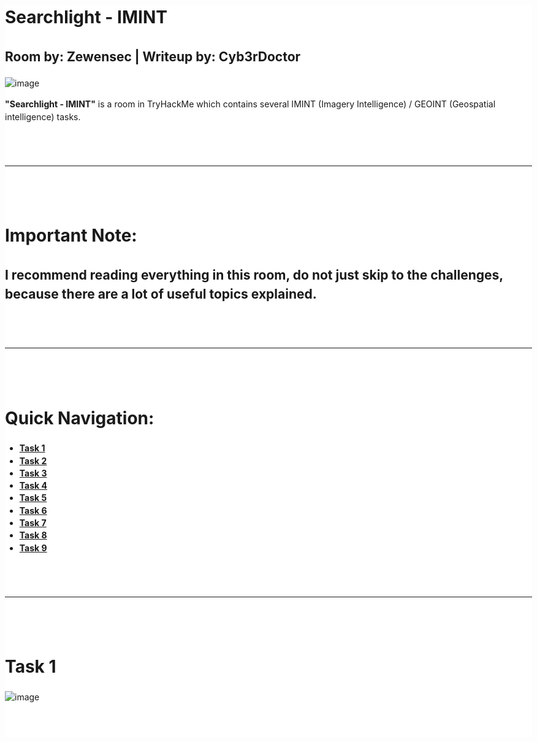 # Searchlight - IMINT
## Room by: Zewensec | Writeup by: Cyb3rDoctor

![image](https://user-images.githubusercontent.com/70543460/96915039-74b7ce00-14ae-11eb-8b78-4d61037eaaf2.png)

**"Searchlight - IMINT"** is a room in TryHackMe which contains several IMINT (Imagery Intelligence) / GEOINT (Geospatial intelligence) tasks.

<br/><br/>

----------

<br/><br/>

# Important Note:

## I recommend reading everything in this room, do not just skip to the challenges, because there are a lot of useful topics explained.

<br/><br/>

----------

<br/><br/>

# Quick Navigation:

- **[Task 1](https://github.com/Cyb3rDoctor/Searchlight-IMINT/blob/main/writeup.md#task-1)**
- **[Task 2](https://github.com/Cyb3rDoctor/Searchlight-IMINT/blob/main/writeup.md#task-2)**
- **[Task 3](https://github.com/Cyb3rDoctor/Searchlight-IMINT/blob/main/writeup.md#task-3)**
- **[Task 4](https://github.com/Cyb3rDoctor/Searchlight-IMINT/blob/main/writeup.md#task-4)**
- **[Task 5](https://github.com/Cyb3rDoctor/Searchlight-IMINT/blob/main/writeup.md#task-5)**
- **[Task 6](https://github.com/Cyb3rDoctor/Searchlight-IMINT/blob/main/writeup.md#task-6)**
- **[Task 7](https://github.com/Cyb3rDoctor/Searchlight-IMINT/blob/main/writeup.md#task-7)**
- **[Task 8](https://github.com/Cyb3rDoctor/Searchlight-IMINT/blob/main/writeup.md#task-8)**
- **[Task 9](https://github.com/Cyb3rDoctor/Searchlight-IMINT/blob/main/writeup.md#task-9)**

<br/><br/>

----------

<br/><br/>

# Task 1
![image](https://user-images.githubusercontent.com/70543460/96916026-a7ae9180-14af-11eb-9e48-26027910ec85.png)

<br/><br/>
